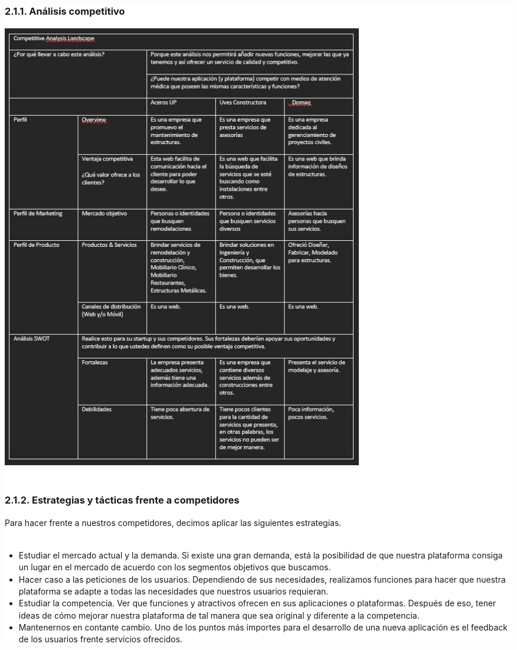 <div style="page-break-after: always;"></div>

### 2.1.1. Análisis competitivo

<img src="Img/analisisCompetitivo.jpg" width="600"/><br>
<br>

<div style="page-break-after: always;"></div>

### 2.1.2. Estrategias y tácticas frente a competidores

Para hacer frente a nuestros competidores, decimos aplicar las siguientes estrategias.<br>
<br>

+ Estudiar el mercado actual y la demanda. Si existe una gran demanda, está la posibilidad de que nuestra plataforma consiga un lugar en el mercado de acuerdo con los segmentos objetivos que buscamos.
+ Hacer caso a las peticiones de los usuarios. Dependiendo de sus necesidades, realizamos funciones para hacer que nuestra plataforma se adapte a todas las necesidades que nuestros usuarios requieran.
+ Estudiar la competencia. Ver que funciones y atractivos ofrecen en sus aplicaciones o plataformas. Después de eso, tener ideas de cómo mejorar nuestra plataforma de tal manera que sea original y diferente a la competencia.
+ Mantenernos en contante cambio. Uno de los puntos más importes para el desarrollo de una nueva aplicación es el feedback de los usuarios frente servicios ofrecidos.
